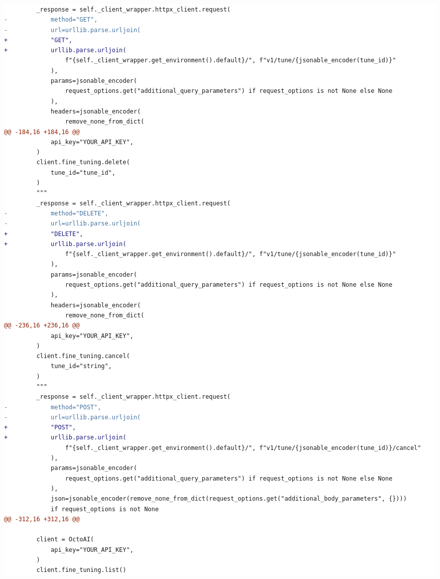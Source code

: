 ```diff
         _response = self._client_wrapper.httpx_client.request(
-            method="GET",
-            url=urllib.parse.urljoin(
+            "GET",
+            urllib.parse.urljoin(
                 f"{self._client_wrapper.get_environment().default}/", f"v1/tune/{jsonable_encoder(tune_id)}"
             ),
             params=jsonable_encoder(
                 request_options.get("additional_query_parameters") if request_options is not None else None
             ),
             headers=jsonable_encoder(
                 remove_none_from_dict(
@@ -184,16 +184,16 @@
             api_key="YOUR_API_KEY",
         )
         client.fine_tuning.delete(
             tune_id="tune_id",
         )
         """
         _response = self._client_wrapper.httpx_client.request(
-            method="DELETE",
-            url=urllib.parse.urljoin(
+            "DELETE",
+            urllib.parse.urljoin(
                 f"{self._client_wrapper.get_environment().default}/", f"v1/tune/{jsonable_encoder(tune_id)}"
             ),
             params=jsonable_encoder(
                 request_options.get("additional_query_parameters") if request_options is not None else None
             ),
             headers=jsonable_encoder(
                 remove_none_from_dict(
@@ -236,16 +236,16 @@
             api_key="YOUR_API_KEY",
         )
         client.fine_tuning.cancel(
             tune_id="string",
         )
         """
         _response = self._client_wrapper.httpx_client.request(
-            method="POST",
-            url=urllib.parse.urljoin(
+            "POST",
+            urllib.parse.urljoin(
                 f"{self._client_wrapper.get_environment().default}/", f"v1/tune/{jsonable_encoder(tune_id)}/cancel"
             ),
             params=jsonable_encoder(
                 request_options.get("additional_query_parameters") if request_options is not None else None
             ),
             json=jsonable_encoder(remove_none_from_dict(request_options.get("additional_body_parameters", {})))
             if request_options is not None
@@ -312,16 +312,16 @@
 
         client = OctoAI(
             api_key="YOUR_API_KEY",
         )
         client.fine_tuning.list()
```